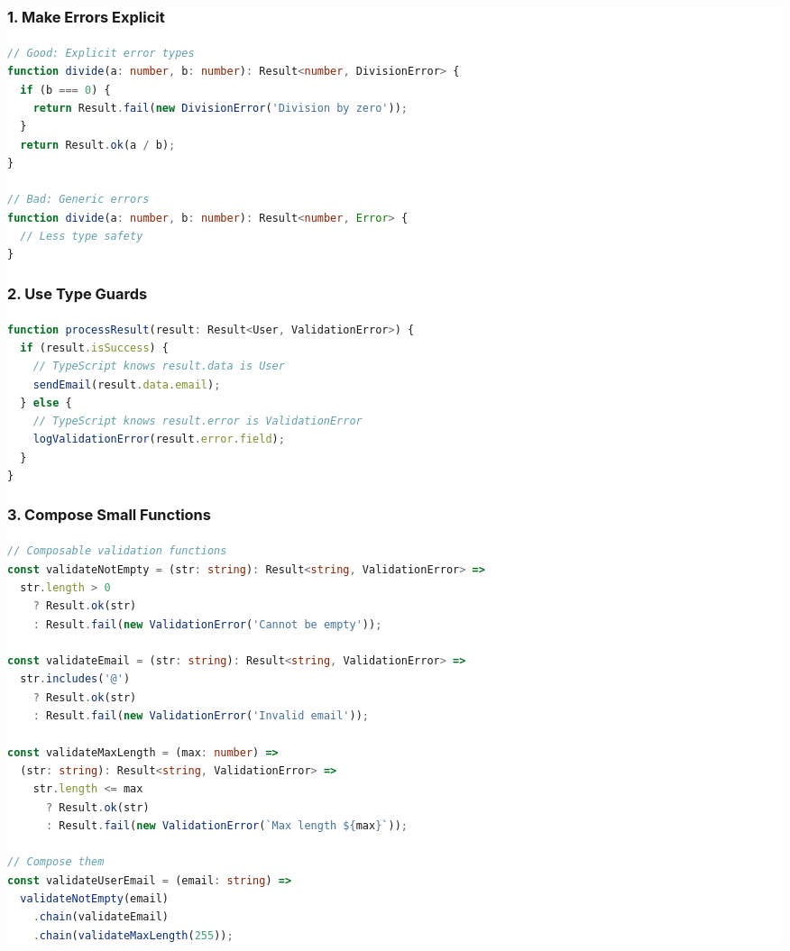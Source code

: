 ### 1. Make Errors Explicit

```typescript
// Good: Explicit error types
function divide(a: number, b: number): Result<number, DivisionError> {
  if (b === 0) {
    return Result.fail(new DivisionError('Division by zero'));
  }
  return Result.ok(a / b);
}

// Bad: Generic errors
function divide(a: number, b: number): Result<number, Error> {
  // Less type safety
}
```

### 2. Use Type Guards

```typescript
function processResult(result: Result<User, ValidationError>) {
  if (result.isSuccess) {
    // TypeScript knows result.data is User
    sendEmail(result.data.email);
  } else {
    // TypeScript knows result.error is ValidationError
    logValidationError(result.error.field);
  }
}
```

### 3. Compose Small Functions

```typescript
// Composable validation functions
const validateNotEmpty = (str: string): Result<string, ValidationError> =>
  str.length > 0 
    ? Result.ok(str)
    : Result.fail(new ValidationError('Cannot be empty'));

const validateEmail = (str: string): Result<string, ValidationError> =>
  str.includes('@')
    ? Result.ok(str)
    : Result.fail(new ValidationError('Invalid email'));

const validateMaxLength = (max: number) => 
  (str: string): Result<string, ValidationError> =>
    str.length <= max
      ? Result.ok(str)
      : Result.fail(new ValidationError(`Max length ${max}`));

// Compose them
const validateUserEmail = (email: string) =>
  validateNotEmpty(email)
    .chain(validateEmail)
    .chain(validateMaxLength(255));
```
